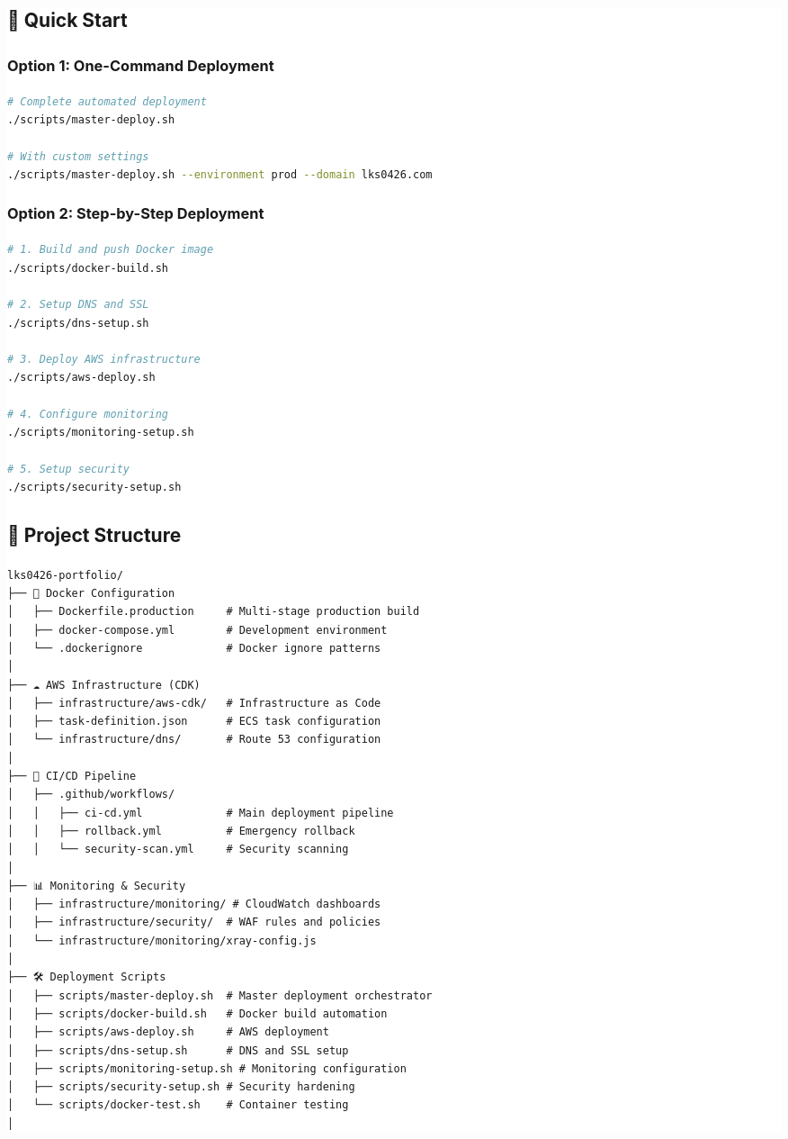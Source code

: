 ## 🚀 Quick Start

### Option 1: One-Command Deployment
```bash
# Complete automated deployment
./scripts/master-deploy.sh

# With custom settings
./scripts/master-deploy.sh --environment prod --domain lks0426.com
```

### Option 2: Step-by-Step Deployment
```bash
# 1. Build and push Docker image
./scripts/docker-build.sh

# 2. Setup DNS and SSL
./scripts/dns-setup.sh

# 3. Deploy AWS infrastructure  
./scripts/aws-deploy.sh

# 4. Configure monitoring
./scripts/monitoring-setup.sh

# 5. Setup security
./scripts/security-setup.sh
```

## 📁 Project Structure

```
lks0426-portfolio/
├── 🐳 Docker Configuration
│   ├── Dockerfile.production     # Multi-stage production build
│   ├── docker-compose.yml        # Development environment
│   └── .dockerignore             # Docker ignore patterns
│
├── ☁️ AWS Infrastructure (CDK)
│   ├── infrastructure/aws-cdk/   # Infrastructure as Code
│   ├── task-definition.json      # ECS task configuration
│   └── infrastructure/dns/       # Route 53 configuration
│
├── 🔄 CI/CD Pipeline
│   ├── .github/workflows/
│   │   ├── ci-cd.yml             # Main deployment pipeline
│   │   ├── rollback.yml          # Emergency rollback
│   │   └── security-scan.yml     # Security scanning
│
├── 📊 Monitoring & Security
│   ├── infrastructure/monitoring/ # CloudWatch dashboards
│   ├── infrastructure/security/  # WAF rules and policies
│   └── infrastructure/monitoring/xray-config.js
│
├── 🛠️ Deployment Scripts
│   ├── scripts/master-deploy.sh  # Master deployment orchestrator
│   ├── scripts/docker-build.sh   # Docker build automation
│   ├── scripts/aws-deploy.sh     # AWS deployment
│   ├── scripts/dns-setup.sh      # DNS and SSL setup
│   ├── scripts/monitoring-setup.sh # Monitoring configuration
│   ├── scripts/security-setup.sh # Security hardening
│   └── scripts/docker-test.sh    # Container testing
│
```